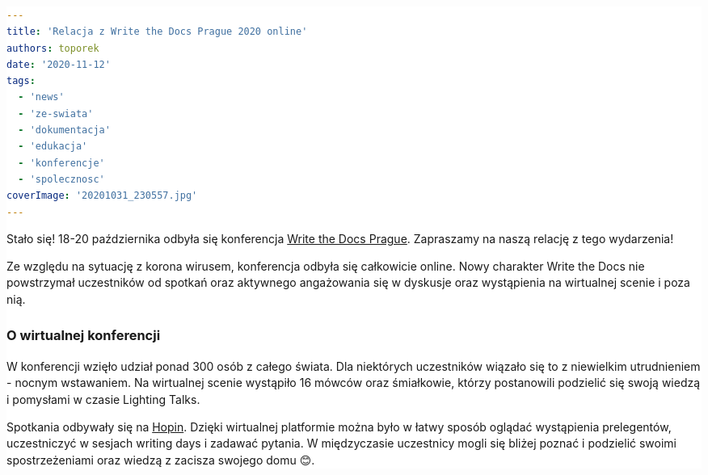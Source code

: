 ```yaml
---
title: 'Relacja z Write the Docs Prague 2020 online'
authors: toporek
date: '2020-11-12'
tags:
  - 'news'
  - 'ze-swiata'
  - 'dokumentacja'
  - 'edukacja'
  - 'konferencje'
  - 'spolecznosc'
coverImage: '20201031_230557.jpg'
---
```


Stało się! 18-20 października odbyła się konferencja
[Write the Docs Prague](https://www.writethedocs.org/conf/prague/2020/).
Zapraszamy na naszą relację z tego wydarzenia!



Ze względu na sytuację z korona wirusem, konferencja odbyła się całkowicie
online. Nowy charakter Write the Docs nie powstrzymał uczestników od spotkań
oraz aktywnego angażowania się w dyskusje oraz wystąpienia na wirtualnej scenie
i poza nią.

### O wirtualnej konferencji

W konferencji wzięło udział ponad 300 osób z całego świata. Dla niektórych
uczestników wiązało się to z niewielkim utrudnieniem - nocnym wstawaniem. Na
wirtualnej scenie wystąpiło 16 mówców oraz śmiałkowie, którzy postanowili
podzielić się swoją wiedzą i pomysłami w czasie Lighting Talks.

Spotkania odbywały się na [Hopin](https://hopin.to/). Dzięki wirtualnej
platformie można było w łatwy sposób oglądać wystąpienia prelegentów,
uczestniczyć w sesjach writing days i zadawać pytania. W międzyczasie uczestnicy
mogli się bliżej poznać i podzielić swoimi spostrzeżeniami oraz wiedzą z zacisza
swojego domu 😊.
